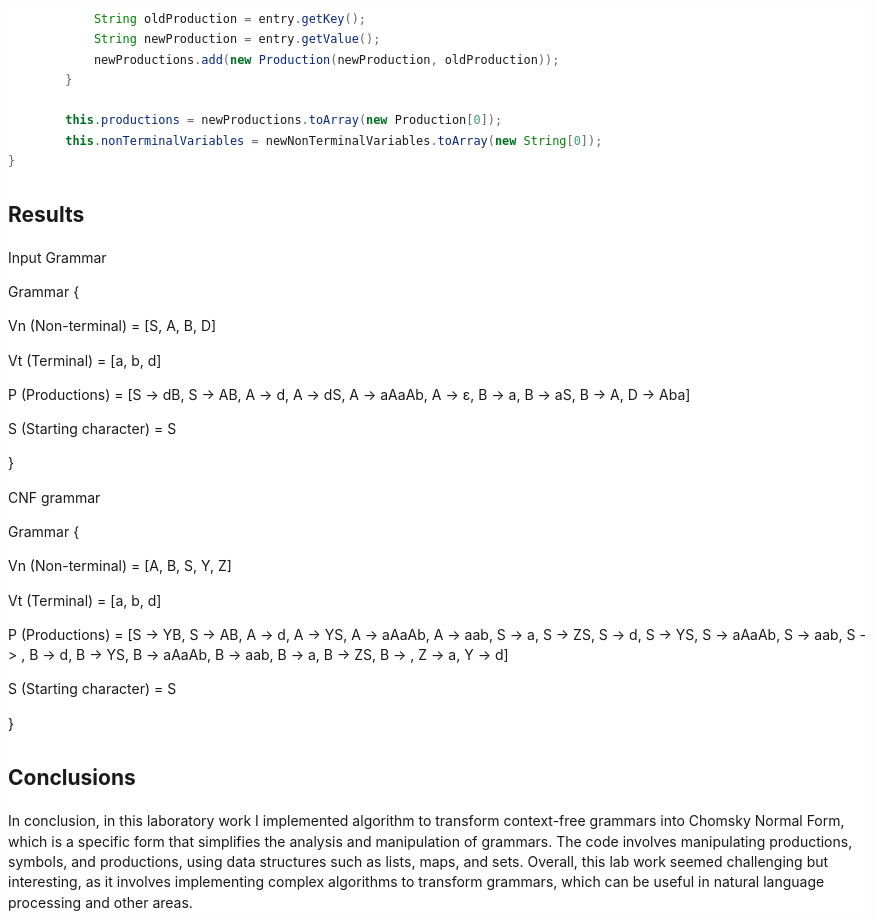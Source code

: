 ```java
            String oldProduction = entry.getKey();
            String newProduction = entry.getValue();
            newProductions.add(new Production(newProduction, oldProduction));
        }

        this.productions = newProductions.toArray(new Production[0]);
        this.nonTerminalVariables = newNonTerminalVariables.toArray(new String[0]);
}
```
## Results
Input Grammar

Grammar {

Vn (Non-terminal) = [S, A, B, D]

Vt (Terminal) = [a, b, d]

P (Productions) = [S -> dB, S -> AB, A -> d, A -> dS, A -> aAaAb, A -> ε, B -> a, B -> aS, B -> A, D -> Aba]

S (Starting character) = S

}



CNF grammar

Grammar {

Vn (Non-terminal) = [A, B, S, Y, Z]

Vt (Terminal) = [a, b, d]

P (Productions) = [S -> YB, S -> AB, A -> d, A -> YS, A -> aAaAb, A -> aab, S -> a, S -> ZS, S -> d, S -> YS, S -> aAaAb, S -> aab, S -> , B -> d, B -> YS, B -> aAaAb, B -> aab, B -> a, B -> ZS, B -> , Z -> a, Y -> d]

S (Starting character) = S

}
## Conclusions
In conclusion, in this laboratory work I implemented algorithm to transform context-free grammars into Chomsky Normal Form, which is a specific form that simplifies the analysis and manipulation of grammars. The code involves manipulating productions, symbols, and productions, using data structures such as lists, maps, and sets. Overall, this lab work seemed challenging but interesting, as it involves implementing complex algorithms to transform grammars, which can be useful in natural language processing and other areas.